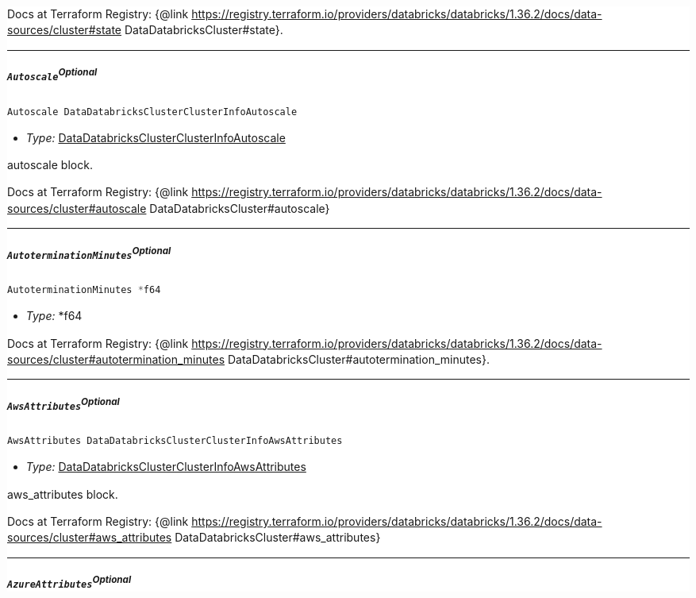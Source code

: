Docs at Terraform Registry: {@link https://registry.terraform.io/providers/databricks/databricks/1.36.2/docs/data-sources/cluster#state DataDatabricksCluster#state}.

---

##### `Autoscale`<sup>Optional</sup> <a name="Autoscale" id="@cdktf/provider-databricks.dataDatabricksCluster.DataDatabricksClusterClusterInfo.property.autoscale"></a>

```go
Autoscale DataDatabricksClusterClusterInfoAutoscale
```

- *Type:* <a href="#@cdktf/provider-databricks.dataDatabricksCluster.DataDatabricksClusterClusterInfoAutoscale">DataDatabricksClusterClusterInfoAutoscale</a>

autoscale block.

Docs at Terraform Registry: {@link https://registry.terraform.io/providers/databricks/databricks/1.36.2/docs/data-sources/cluster#autoscale DataDatabricksCluster#autoscale}

---

##### `AutoterminationMinutes`<sup>Optional</sup> <a name="AutoterminationMinutes" id="@cdktf/provider-databricks.dataDatabricksCluster.DataDatabricksClusterClusterInfo.property.autoterminationMinutes"></a>

```go
AutoterminationMinutes *f64
```

- *Type:* *f64

Docs at Terraform Registry: {@link https://registry.terraform.io/providers/databricks/databricks/1.36.2/docs/data-sources/cluster#autotermination_minutes DataDatabricksCluster#autotermination_minutes}.

---

##### `AwsAttributes`<sup>Optional</sup> <a name="AwsAttributes" id="@cdktf/provider-databricks.dataDatabricksCluster.DataDatabricksClusterClusterInfo.property.awsAttributes"></a>

```go
AwsAttributes DataDatabricksClusterClusterInfoAwsAttributes
```

- *Type:* <a href="#@cdktf/provider-databricks.dataDatabricksCluster.DataDatabricksClusterClusterInfoAwsAttributes">DataDatabricksClusterClusterInfoAwsAttributes</a>

aws_attributes block.

Docs at Terraform Registry: {@link https://registry.terraform.io/providers/databricks/databricks/1.36.2/docs/data-sources/cluster#aws_attributes DataDatabricksCluster#aws_attributes}

---

##### `AzureAttributes`<sup>Optional</sup> <a name="AzureAttributes" id="@cdktf/provider-databricks.dataDatabricksCluster.DataDatabricksClusterClusterInfo.property.azureAttributes"></a>
